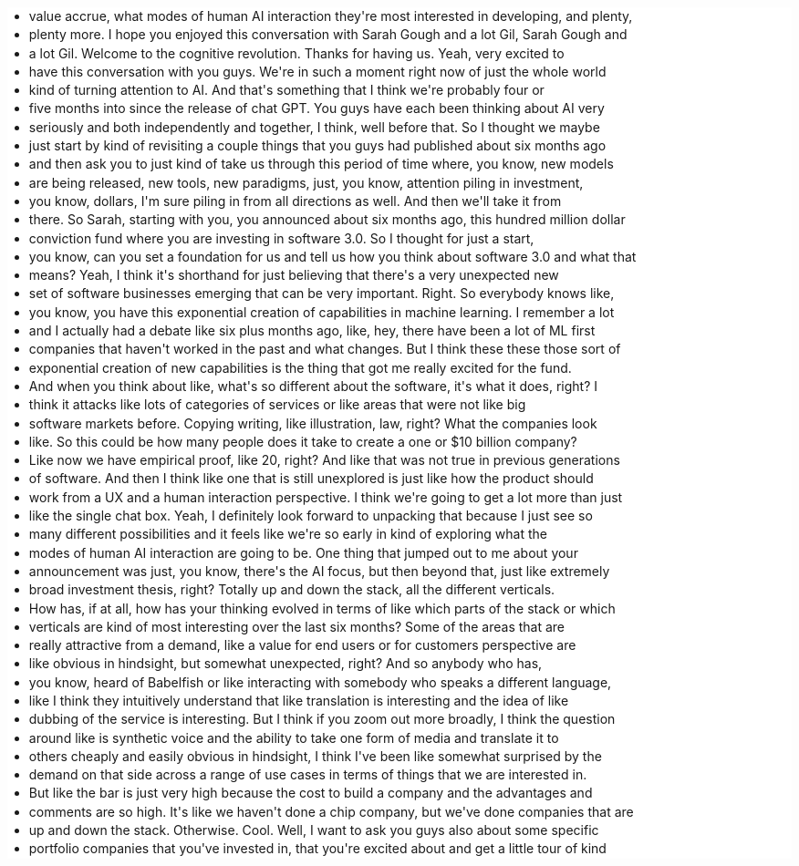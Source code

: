 *  value accrue, what modes of human AI interaction they're most interested in developing, and plenty,
*  plenty more. I hope you enjoyed this conversation with Sarah Gough and a lot Gil, Sarah Gough and
*  a lot Gil. Welcome to the cognitive revolution. Thanks for having us. Yeah, very excited to
*  have this conversation with you guys. We're in such a moment right now of just the whole world
*  kind of turning attention to AI. And that's something that I think we're probably four or
*  five months into since the release of chat GPT. You guys have each been thinking about AI very
*  seriously and both independently and together, I think, well before that. So I thought we maybe
*  just start by kind of revisiting a couple things that you guys had published about six months ago
*  and then ask you to just kind of take us through this period of time where, you know, new models
*  are being released, new tools, new paradigms, just, you know, attention piling in investment,
*  you know, dollars, I'm sure piling in from all directions as well. And then we'll take it from
*  there. So Sarah, starting with you, you announced about six months ago, this hundred million dollar
*  conviction fund where you are investing in software 3.0. So I thought for just a start,
*  you know, can you set a foundation for us and tell us how you think about software 3.0 and what that
*  means? Yeah, I think it's shorthand for just believing that there's a very unexpected new
*  set of software businesses emerging that can be very important. Right. So everybody knows like,
*  you know, you have this exponential creation of capabilities in machine learning. I remember a lot
*  and I actually had a debate like six plus months ago, like, hey, there have been a lot of ML first
*  companies that haven't worked in the past and what changes. But I think these these those sort of
*  exponential creation of new capabilities is the thing that got me really excited for the fund.
*  And when you think about like, what's so different about the software, it's what it does, right? I
*  think it attacks like lots of categories of services or like areas that were not like big
*  software markets before. Copying writing, like illustration, law, right? What the companies look
*  like. So this could be how many people does it take to create a one or $10 billion company?
*  Like now we have empirical proof, like 20, right? And like that was not true in previous generations
*  of software. And then I think like one that is still unexplored is just like how the product should
*  work from a UX and a human interaction perspective. I think we're going to get a lot more than just
*  like the single chat box. Yeah, I definitely look forward to unpacking that because I just see so
*  many different possibilities and it feels like we're so early in kind of exploring what the
*  modes of human AI interaction are going to be. One thing that jumped out to me about your
*  announcement was just, you know, there's the AI focus, but then beyond that, just like extremely
*  broad investment thesis, right? Totally up and down the stack, all the different verticals.
*  How has, if at all, how has your thinking evolved in terms of like which parts of the stack or which
*  verticals are kind of most interesting over the last six months? Some of the areas that are
*  really attractive from a demand, like a value for end users or for customers perspective are
*  like obvious in hindsight, but somewhat unexpected, right? And so anybody who has,
*  you know, heard of Babelfish or like interacting with somebody who speaks a different language,
*  like I think they intuitively understand that like translation is interesting and the idea of like
*  dubbing of the service is interesting. But I think if you zoom out more broadly, I think the question
*  around like is synthetic voice and the ability to take one form of media and translate it to
*  others cheaply and easily obvious in hindsight, I think I've been like somewhat surprised by the
*  demand on that side across a range of use cases in terms of things that we are interested in.
*  But like the bar is just very high because the cost to build a company and the advantages and
*  comments are so high. It's like we haven't done a chip company, but we've done companies that are
*  up and down the stack. Otherwise. Cool. Well, I want to ask you guys also about some specific
*  portfolio companies that you've invested in, that you're excited about and get a little tour of kind